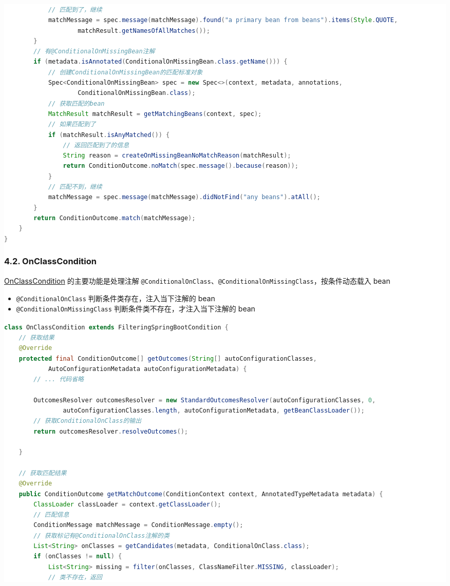 ```java
            // 匹配到了，继续
            matchMessage = spec.message(matchMessage).found("a primary bean from beans").items(Style.QUOTE,
                    matchResult.getNamesOfAllMatches());
        }
        // 有@ConditionalOnMissingBean注解
        if (metadata.isAnnotated(ConditionalOnMissingBean.class.getName())) {
            // 创建ConditionalOnMissingBean的匹配标准对象
            Spec<ConditionalOnMissingBean> spec = new Spec<>(context, metadata, annotations,
                    ConditionalOnMissingBean.class);
            // 获取匹配的bean
            MatchResult matchResult = getMatchingBeans(context, spec);
            // 如果匹配到了
            if (matchResult.isAnyMatched()) {
                // 返回匹配到了的信息
                String reason = createOnMissingBeanNoMatchReason(matchResult);
                return ConditionOutcome.noMatch(spec.message().because(reason));
            }
            // 匹配不到，继续
            matchMessage = spec.message(matchMessage).didNotFind("any beans").atAll();
        }
        return ConditionOutcome.match(matchMessage);
    }
}
```

### 4.2. OnClassCondition

[OnClassCondition](https://github.com/spring-projects/spring-boot/blob/v2.5.6/spring-boot-project/spring-boot-autoconfigure/src/main/java/org/springframework/boot/autoconfigure/condition/OnClassCondition.java)
的主要功能是处理注解 `@ConditionalOnClass`、`@ConditionalOnMissingClass`，按条件动态载入 bean

- `@ConditionalOnClass` 判断条件类存在，注入当下注解的 bean
- `@ConditionalOnMissingClass` 判断条件类不存在，才注入当下注解的 bean

```java
class OnClassCondition extends FilteringSpringBootCondition {
    // 获取结果
    @Override
    protected final ConditionOutcome[] getOutcomes(String[] autoConfigurationClasses,
            AutoConfigurationMetadata autoConfigurationMetadata) {
        // ... 代码省略

        OutcomesResolver outcomesResolver = new StandardOutcomesResolver(autoConfigurationClasses, 0,
                autoConfigurationClasses.length, autoConfigurationMetadata, getBeanClassLoader());
        // 获取ConditionalOnClass的输出
        return outcomesResolver.resolveOutcomes();

    }

    // 获取匹配结果
    @Override
    public ConditionOutcome getMatchOutcome(ConditionContext context, AnnotatedTypeMetadata metadata) {
        ClassLoader classLoader = context.getClassLoader();
        // 匹配信息
        ConditionMessage matchMessage = ConditionMessage.empty();
        // 获取标记有@ConditionalOnClass注解的类
        List<String> onClasses = getCandidates(metadata, ConditionalOnClass.class);
        if (onClasses != null) {
            List<String> missing = filter(onClasses, ClassNameFilter.MISSING, classLoader);
            // 类不存在，返回
```